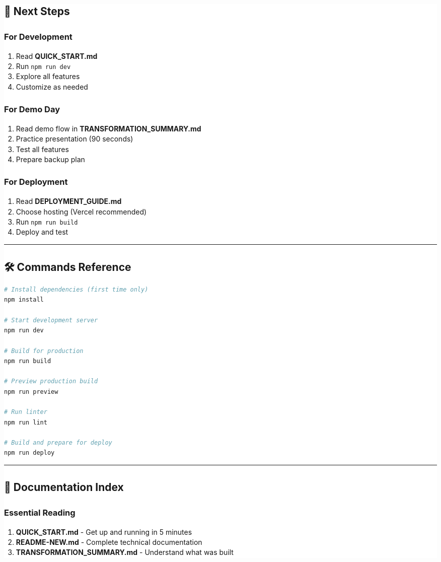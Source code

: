 
## 🎯 Next Steps

### For Development
1. Read **QUICK_START.md**
2. Run `npm run dev`
3. Explore all features
4. Customize as needed

### For Demo Day
1. Read demo flow in **TRANSFORMATION_SUMMARY.md**
2. Practice presentation (90 seconds)
3. Test all features
4. Prepare backup plan

### For Deployment
1. Read **DEPLOYMENT_GUIDE.md**
2. Choose hosting (Vercel recommended)
3. Run `npm run build`
4. Deploy and test

---

## 🛠️ Commands Reference

```bash
# Install dependencies (first time only)
npm install

# Start development server
npm run dev

# Build for production
npm run build

# Preview production build
npm run preview

# Run linter
npm run lint

# Build and prepare for deploy
npm run deploy
```

---

## 📖 Documentation Index

### Essential Reading
1. **QUICK_START.md** - Get up and running in 5 minutes
2. **README-NEW.md** - Complete technical documentation
3. **TRANSFORMATION_SUMMARY.md** - Understand what was built
